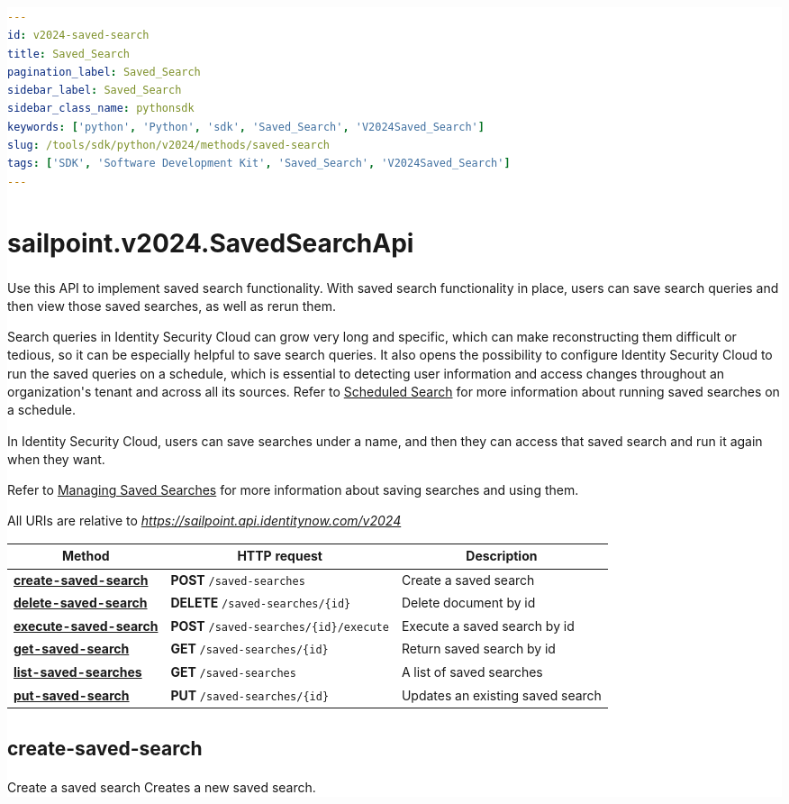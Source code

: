 ```yaml
---
id: v2024-saved-search
title: Saved_Search
pagination_label: Saved_Search
sidebar_label: Saved_Search
sidebar_class_name: pythonsdk
keywords: ['python', 'Python', 'sdk', 'Saved_Search', 'V2024Saved_Search'] 
slug: /tools/sdk/python/v2024/methods/saved-search
tags: ['SDK', 'Software Development Kit', 'Saved_Search', 'V2024Saved_Search']
---
```


# sailpoint.v2024.SavedSearchApi
  Use this API to implement saved search functionality. 
With saved search functionality in place, users can save search queries and then view those saved searches, as well as rerun them. 

Search queries in Identity Security Cloud can grow very long and specific, which can make reconstructing them difficult or tedious, so it can be especially helpful to save search queries. 
It also opens the possibility to configure Identity Security Cloud to run the saved queries on a schedule, which is essential to detecting user information and access changes throughout an organization&#39;s tenant and across all its sources. 
Refer to [Scheduled Search](https://developer.sailpoint.com/docs/api/v2024/scheduled-search/) for more information about running saved searches on a schedule. 

In Identity Security Cloud, users can save searches under a name, and then they can access that saved search and run it again when they want. 

Refer to [Managing Saved Searches](https://documentation.sailpoint.com/saas/help/search/saved-searches.html) for more information about saving searches and using them.
 
All URIs are relative to *https://sailpoint.api.identitynow.com/v2024*

Method | HTTP request | Description
------------- | ------------- | -------------
[**create-saved-search**](#create-saved-search) | **POST** `/saved-searches` | Create a saved search
[**delete-saved-search**](#delete-saved-search) | **DELETE** `/saved-searches/{id}` | Delete document by id
[**execute-saved-search**](#execute-saved-search) | **POST** `/saved-searches/{id}/execute` | Execute a saved search by id
[**get-saved-search**](#get-saved-search) | **GET** `/saved-searches/{id}` | Return saved search by id
[**list-saved-searches**](#list-saved-searches) | **GET** `/saved-searches` | A list of saved searches
[**put-saved-search**](#put-saved-search) | **PUT** `/saved-searches/{id}` | Updates an existing saved search 


## create-saved-search
Create a saved search
Creates a new saved search.
